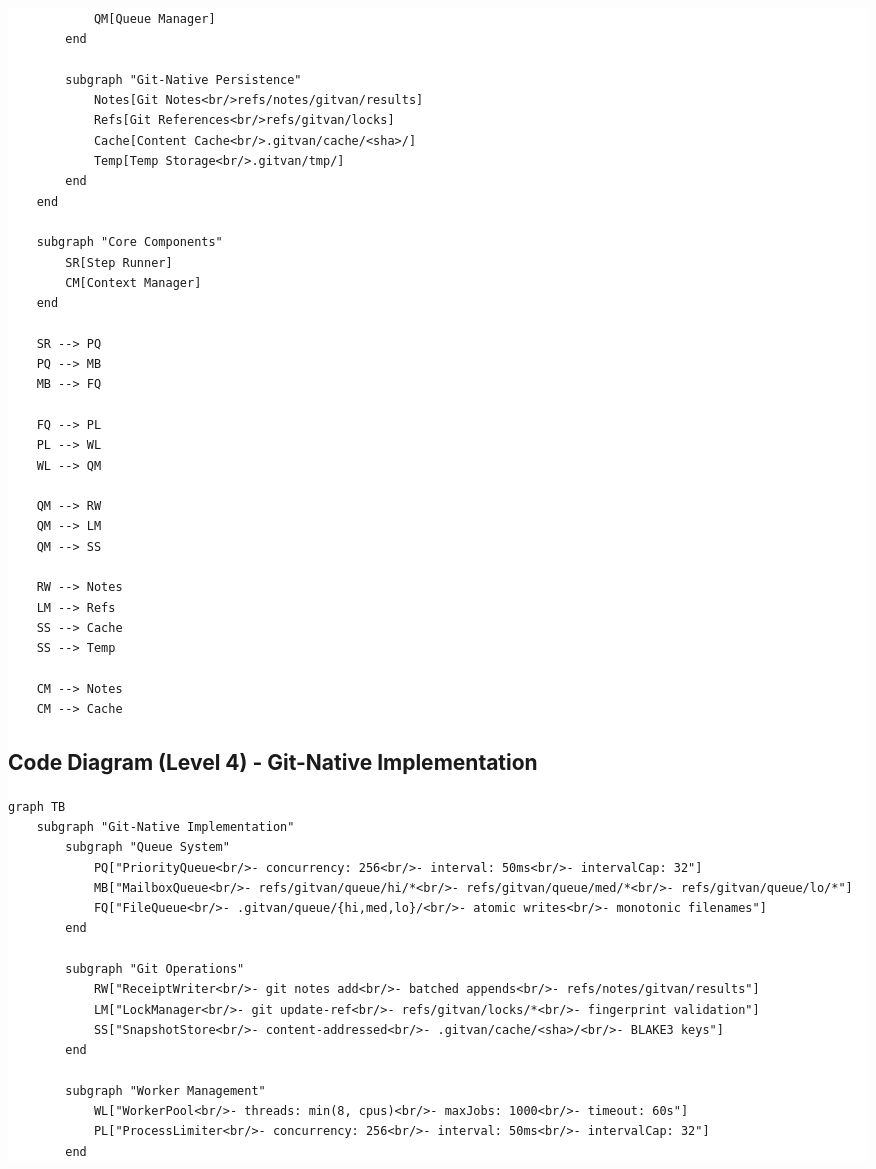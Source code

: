 ```mermaid
            QM[Queue Manager]
        end
        
        subgraph "Git-Native Persistence"
            Notes[Git Notes<br/>refs/notes/gitvan/results]
            Refs[Git References<br/>refs/gitvan/locks]
            Cache[Content Cache<br/>.gitvan/cache/<sha>/]
            Temp[Temp Storage<br/>.gitvan/tmp/]
        end
    end
    
    subgraph "Core Components"
        SR[Step Runner]
        CM[Context Manager]
    end
    
    SR --> PQ
    PQ --> MB
    MB --> FQ
    
    FQ --> PL
    PL --> WL
    WL --> QM
    
    QM --> RW
    QM --> LM
    QM --> SS
    
    RW --> Notes
    LM --> Refs
    SS --> Cache
    SS --> Temp
    
    CM --> Notes
    CM --> Cache
```

## Code Diagram (Level 4) - Git-Native Implementation

```mermaid
graph TB
    subgraph "Git-Native Implementation"
        subgraph "Queue System"
            PQ["PriorityQueue<br/>- concurrency: 256<br/>- interval: 50ms<br/>- intervalCap: 32"]
            MB["MailboxQueue<br/>- refs/gitvan/queue/hi/*<br/>- refs/gitvan/queue/med/*<br/>- refs/gitvan/queue/lo/*"]
            FQ["FileQueue<br/>- .gitvan/queue/{hi,med,lo}/<br/>- atomic writes<br/>- monotonic filenames"]
        end
        
        subgraph "Git Operations"
            RW["ReceiptWriter<br/>- git notes add<br/>- batched appends<br/>- refs/notes/gitvan/results"]
            LM["LockManager<br/>- git update-ref<br/>- refs/gitvan/locks/*<br/>- fingerprint validation"]
            SS["SnapshotStore<br/>- content-addressed<br/>- .gitvan/cache/<sha>/<br/>- BLAKE3 keys"]
        end
        
        subgraph "Worker Management"
            WL["WorkerPool<br/>- threads: min(8, cpus)<br/>- maxJobs: 1000<br/>- timeout: 60s"]
            PL["ProcessLimiter<br/>- concurrency: 256<br/>- interval: 50ms<br/>- intervalCap: 32"]
        end
```